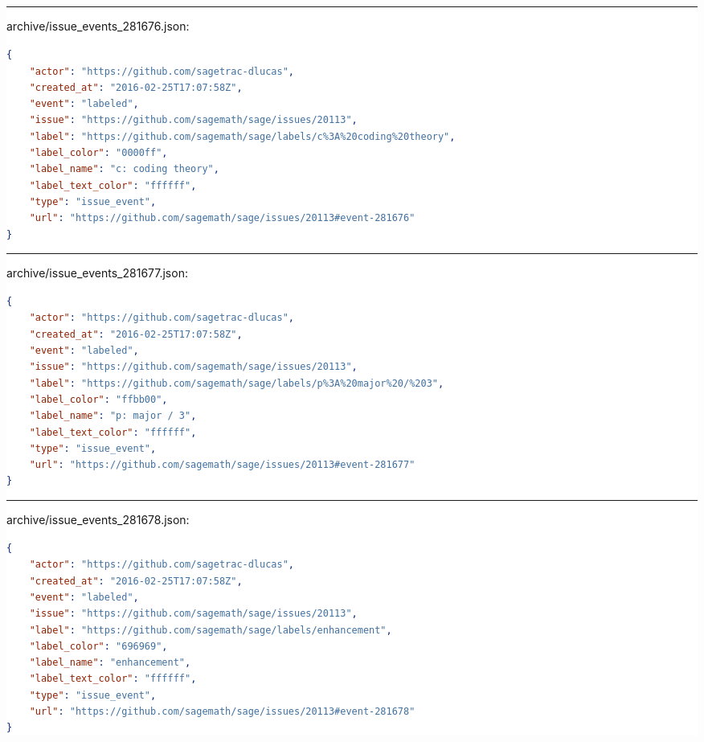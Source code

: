 

---

archive/issue_events_281676.json:
```json
{
    "actor": "https://github.com/sagetrac-dlucas",
    "created_at": "2016-02-25T17:07:58Z",
    "event": "labeled",
    "issue": "https://github.com/sagemath/sage/issues/20113",
    "label": "https://github.com/sagemath/sage/labels/c%3A%20coding%20theory",
    "label_color": "0000ff",
    "label_name": "c: coding theory",
    "label_text_color": "ffffff",
    "type": "issue_event",
    "url": "https://github.com/sagemath/sage/issues/20113#event-281676"
}
```



---

archive/issue_events_281677.json:
```json
{
    "actor": "https://github.com/sagetrac-dlucas",
    "created_at": "2016-02-25T17:07:58Z",
    "event": "labeled",
    "issue": "https://github.com/sagemath/sage/issues/20113",
    "label": "https://github.com/sagemath/sage/labels/p%3A%20major%20/%203",
    "label_color": "ffbb00",
    "label_name": "p: major / 3",
    "label_text_color": "ffffff",
    "type": "issue_event",
    "url": "https://github.com/sagemath/sage/issues/20113#event-281677"
}
```



---

archive/issue_events_281678.json:
```json
{
    "actor": "https://github.com/sagetrac-dlucas",
    "created_at": "2016-02-25T17:07:58Z",
    "event": "labeled",
    "issue": "https://github.com/sagemath/sage/issues/20113",
    "label": "https://github.com/sagemath/sage/labels/enhancement",
    "label_color": "696969",
    "label_name": "enhancement",
    "label_text_color": "ffffff",
    "type": "issue_event",
    "url": "https://github.com/sagemath/sage/issues/20113#event-281678"
}
```
